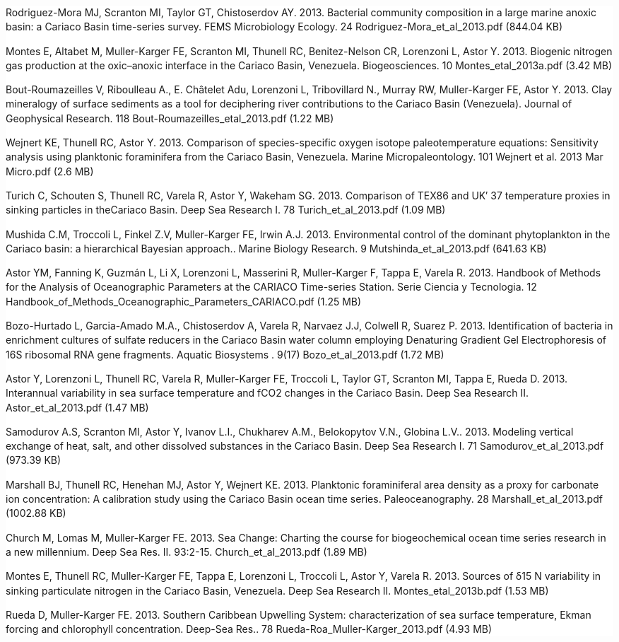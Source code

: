 Rodriguez-Mora MJ, Scranton MI, Taylor GT, Chistoserdov AY.  2013.  Bacterial community composition in a large marine anoxic basin: a Cariaco Basin time-series survey. FEMS Microbiology Ecology. 24 Rodriguez-Mora_et_al_2013.pdf (844.04 KB)

Montes E, Altabet M, Muller-Karger FE, Scranton MI, Thunell RC, Benitez-Nelson CR, Lorenzoni L, Astor Y.  2013.  Biogenic nitrogen gas production at the oxic–anoxic interface in the Cariaco Basin, Venezuela. Biogeosciences. 10 Montes_etal_2013a.pdf (3.42 MB)

Bout-Roumazeilles V, Riboulleau A., E. Châtelet Adu, Lorenzoni L, Tribovillard N., Murray RW, Muller-Karger FE, Astor Y.  2013.  Clay mineralogy of surface sediments as a tool for deciphering river contributions to the Cariaco Basin (Venezuela). Journal of Geophysical Research. 118 Bout-Roumazeilles_etal_2013.pdf (1.22 MB)

Wejnert KE, Thunell RC, Astor Y.  2013.  Comparison of species-specific oxygen isotope paleotemperature equations: Sensitivity analysis using planktonic foraminifera from the Cariaco Basin, Venezuela. Marine Micropaleontology. 101 Wejnert et al. 2013 Mar Micro.pdf (2.6 MB)

Turich C, Schouten S, Thunell RC, Varela R, Astor Y, Wakeham SG.  2013.  Comparison of TEX86 and UK′ 37 temperature proxies in sinking particles in theCariaco Basin. Deep Sea Research I. 78 Turich_et_al_2013.pdf (1.09 MB)

Mushida C.M, Troccoli L, Finkel Z.V, Muller-Karger FE, Irwin A.J.  2013.  Environmental control of the dominant phytoplankton in the Cariaco basin: a hierarchical Bayesian approach.. Marine Biology Research. 9 Mutshinda_et_al_2013.pdf (641.63 KB)

Astor YM, Fanning K, Guzmán L, Li X, Lorenzoni L, Masserini R, Muller-Karger F, Tappa E, Varela R.  2013.  Handbook of Methods for the Analysis of Oceanographic Parameters at the CARIACO Time-series Station. Serie Ciencia y Tecnologia. 12 Handbook_of_Methods_Oceanographic_Parameters_CARIACO.pdf (1.25 MB)

Bozo-Hurtado L, Garcia-Amado M.A., Chistoserdov A, Varela R, Narvaez J.J, Colwell R, Suarez P.  2013.  Identification of bacteria in enrichment cultures of sulfate reducers in the Cariaco Basin water column employing Denaturing Gradient Gel Electrophoresis of 16S ribosomal RNA gene fragments. Aquatic Biosystems . 9(17) Bozo_et_al_2013.pdf (1.72 MB)

Astor Y, Lorenzoni L, Thunell RC, Varela R, Muller-Karger FE, Troccoli L, Taylor GT, Scranton MI, Tappa E, Rueda D.  2013.  Interannual variability in sea surface temperature and fCO2 changes in the Cariaco Basin. Deep Sea Research II. Astor_et_al_2013.pdf (1.47 MB)

Samodurov A.S, Scranton MI, Astor Y, Ivanov L.I., Chukharev A.M., Belokopytov V.N., Globina L.V..  2013.  Modeling vertical exchange of heat, salt, and other dissolved substances in the Cariaco Basin. Deep Sea Research I. 71 Samodurov_et_al_2013.pdf (973.39 KB)

Marshall BJ, Thunell RC, Henehan MJ, Astor Y, Wejnert KE.  2013.  Planktonic foraminiferal area density as a proxy for carbonate ion concentration: A calibration study using the Cariaco Basin ocean time series. Paleoceanography. 28 Marshall_et_al_2013.pdf (1002.88 KB)

Church M, Lomas M, Muller-Karger FE.  2013.  Sea Change: Charting the course for biogeochemical ocean time series research in a new millennium. Deep Sea Res. II. 93:2-15. Church_et_al_2013.pdf (1.89 MB)

Montes E, Thunell RC, Muller-Karger FE, Tappa E, Lorenzoni L, Troccoli L, Astor Y, Varela R.  2013.  Sources of δ15 N variability in sinking particulate nitrogen in the Cariaco Basin, Venezuela. Deep Sea Research II. Montes_etal_2013b.pdf (1.53 MB)

Rueda D, Muller-Karger FE.  2013.  Southern Caribbean Upwelling System: characterization of sea surface temperature, Ekman forcing and chlorophyll concentration. Deep-Sea Res.. 78 Rueda-Roa_Muller-Karger_2013.pdf (4.93 MB)
